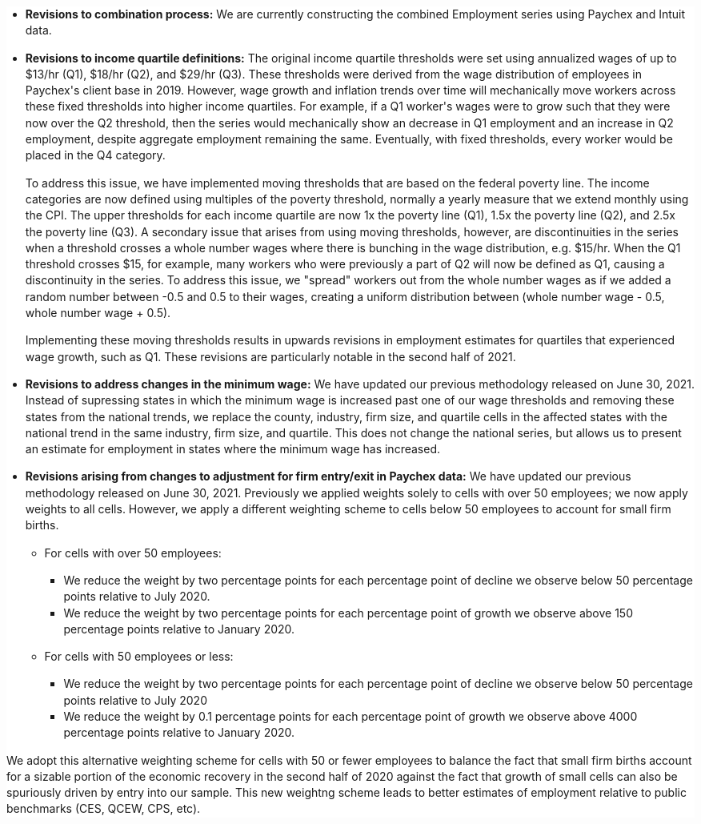 - **Revisions to combination process:** We are currently constructing the combined Employment series using Paychex and Intuit data.

- **Revisions to income quartile definitions:** The original income quartile thresholds were set using annualized wages of up to $13/hr (Q1), $18/hr (Q2), and $29/hr (Q3). These thresholds were derived from the wage distribution of employees in Paychex's client base in 2019. However, wage growth and inflation trends over time will mechanically move workers across these fixed thresholds into higher income quartiles. For example, if a Q1 worker's wages were to grow such that they were now over the Q2 threshold, then the series would mechanically show an decrease in Q1 employment and an increase in Q2 employment, despite aggregate employment remaining the same. Eventually, with fixed thresholds, every worker would be placed in the Q4 category.

  To address this issue, we have implemented moving thresholds that are based on the federal poverty line. The income categories are now defined using multiples of the poverty threshold, normally a yearly measure that we extend monthly using the CPI. The upper thresholds for each income quartile are now 1x the poverty line (Q1), 1.5x the poverty line (Q2), and 2.5x the poverty line (Q3). A secondary issue that arises from using moving thresholds, however, are discontinuities in the series when a threshold crosses a whole number wages where there is bunching in the wage distribution, e.g. $15/hr. When the Q1 threshold crosses $15, for example, many workers who were previously a part of Q2 will now be defined as Q1, causing a discontinuity in the series. To address this issue, we "spread" workers out from the whole number wages as if we added a random number between -0.5 and 0.5 to their wages, creating a uniform distribution between (whole number wage - 0.5, whole number wage + 0.5).

  Implementing these moving thresholds results in upwards revisions in employment estimates for quartiles that experienced wage growth, such as Q1. These revisions are particularly notable in the second half of 2021.

- **Revisions to address changes in the minimum wage:** We have updated our previous methodology released on June 30, 2021. Instead of supressing states in which the minimum wage is increased past one of our wage thresholds and removing these states from the national trends, we replace the county, industry, firm size, and quartile cells in the affected states with the national trend in the same industry, firm size, and quartile. This does not change the national series, but allows us to present an estimate for employment in states where the minimum wage has increased.

- **Revisions arising from changes to adjustment for firm entry/exit in Paychex data:** We have updated our previous methodology released on June 30, 2021. Previously we applied weights solely to cells with over 50 employees; we now apply weights to all cells. However, we apply a different weighting scheme to cells below 50 employees to account for small firm births.

  - For cells with over 50 employees:
    - We reduce the weight by two percentage points for each percentage point of decline we observe below 50 percentage points relative to July 2020.
    - We reduce the weight by two percentage points for each percentage point of growth we observe above 150 percentage points relative to January 2020.
	
  - For cells with 50 employees or less:
    - We reduce the weight by two percentage points for each percentage point of decline we observe below 50 percentage points relative to July 2020
    - We reduce the weight by 0.1 percentage points for each percentage point of growth we observe above 4000 percentage points relative to January 2020.
		
We adopt this alternative weighting scheme for cells with 50 or fewer employees to balance the fact that small firm births account for a sizable portion of the economic recovery in the second half of 2020 against the fact that growth of small cells can also be spuriously driven by entry into our sample. This new weightng scheme leads to better estimates of employment relative to public benchmarks (CES, QCEW, CPS, etc).
